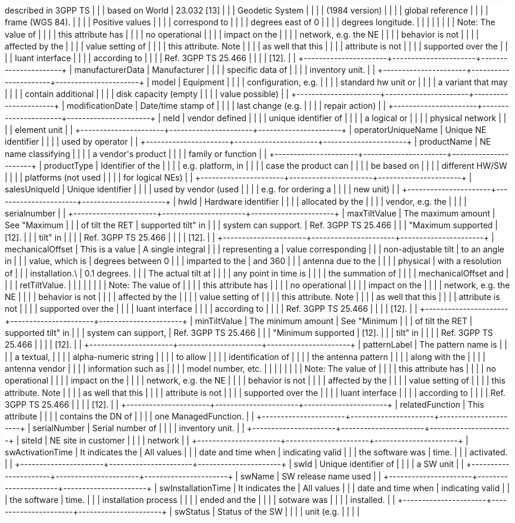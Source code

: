 described in 3GPP TS | | | based on World | 23.032 [13] | | | Geodetic System | | | | (1984 version) | | | | global reference | | | | frame (WGS 84). | | | | Positive values | | | | correspond to | | | | degrees east of 0 | | | | degrees longitude. | | | | | | | | Note: The value of | | | | this attribute has | | | | no operational | | | | impact on the | | | | network, e.g. the NE | | | | behavior is not | | | | affected by the | | | | value setting of | | | | this attribute. Note | | | | as well that this | | | | attribute is not | | | | supported over the | | | | Iuant interface | | | | according to | | | | Ref. 3GPP TS 25.466 | | | | [12]. | | +----------------------+----------------------+----------------------+ | manufacturerData | Manufacturer | | | | specific data of | | | | inventory unit. | | +----------------------+----------------------+----------------------+ | model | Equipment | | | | configuration, e.g. | | | | standard hw unit or | | | | a variant that may | | | | contain additional | | | | disk capacity (empty | | | | value possible) | | +----------------------+----------------------+----------------------+ | modificationDate | Date/time stamp of | | | | last change (e.g. | | | | repair action) | | +----------------------+----------------------+----------------------+ | neId | vendor defined | | | | unique identifier of | | | | a logical or | | | | physical network | | | | element unit | | +----------------------+----------------------+----------------------+ | operatorUniqueName | Unique NE identifier | | | | used by operator | | +----------------------+----------------------+----------------------+ | productName | NE name classifying | | | | a vendor's product | | | | family or function | | +----------------------+----------------------+----------------------+ | productType | Identifier of the | | | | e.g. platform, in | | | | case the product can | | | | be based on | | | | different HW/SW | | | | platforms (not used | | | | for logical NEs) | | +----------------------+----------------------+----------------------+ | salesUniqueId | Unique identifier | | | | used by vendor (used | | | | e.g. for ordering a | | | | new unit) | | +----------------------+----------------------+----------------------+ | hwId | Hardware identifier | | | | allocated by the | | | | vendor, e.g. the | | | | serialnumber | | +----------------------+----------------------+----------------------+ | maxTiltValue | The maximum amount | See \"Maximum | | | of tilt the RET | supported tilt\" in | | | system can support. | Ref. 3GPP TS 25.466 | | | \"Maximum supported | [12]. | | | tilt\" in | | | | Ref. 3GPP TS 25.466 | | | | [12]. | | +----------------------+----------------------+----------------------+ | mechanicalOffset | This is a value | A single integral | | | representing a | value corresponding | | | non-adjustable tilt | to an angle in | | | value, which is | degrees between 0 | | | imparted to the | and 360 | | | antenna due to the | | | | physical | with a resolution of | | | installation.\ | 0.1 degrees. | | | The actual tilt at | | | | any point in time is | | | | the summation of | | | | mechanicalOffset and | | | | retTiltValue. | | | | | | | | Note: The value of | | | | this attribute has | | | | no operational | | | | impact on the | | | | network, e.g. the NE | | | | behavior is not | | | | affected by the | | | | value setting of | | | | this attribute. Note | | | | as well that this | | | | attribute is not | | | | supported over the | | | | Iuant interface | | | | according to | | | | Ref. 3GPP TS 25.466 | | | | [12]. | | +----------------------+----------------------+----------------------+ | minTiltValue | The minimum amount | See \"Minimum | | | of tilt the RET | supported tilt\" in | | | system can support, | Ref. 3GPP TS 25.466 | | | \"Minimum supported | [12]. | | | tilt\" in | | | | Ref. 3GPP TS 25.466 | | | | [12]. | | +----------------------+----------------------+----------------------+ | patternLabel | The pattern name is | | | | a textual, | | | | alpha-numeric string | | | | to allow | | | | identification of | | | | the antenna pattern | | | | along with the | | | | antenna vendor | | | | information such as | | | | model number, etc. | | | | | | | | Note: The value of | | | | this attribute has | | | | no operational | | | | impact on the | | | | network, e.g. the NE | | | | behavior is not | | | | affected by the | | | | value setting of | | | | this attribute. Note | | | | as well that this | | | | attribute is not | | | | supported over the | | | | Iuant interface | | | | according to | | | | Ref. 3GPP TS 25.466 | | | | [12]. | | +----------------------+----------------------+----------------------+ | relatedFunction | This attribute | | | | contains the DN of | | | | one ManagedFunction. | | +----------------------+----------------------+----------------------+ | serialNumber | Serial number of | | | | inventory unit. | | +----------------------+----------------------+----------------------+ | siteId | NE site in customer | | | | network | | +----------------------+----------------------+----------------------+ | swActivationTime | It indicates the | All values | | | date and time when | indicating valid | | | the software was | time. | | | activated. | | +----------------------+----------------------+----------------------+ | swId | Unique identifier of | | | | a SW unit | | +----------------------+----------------------+----------------------+ | swName | SW release name used | | +----------------------+----------------------+----------------------+ | swInstallationTime | It indicates the | All values | | | date and time when | indicating valid | | | the software | time. | | | installation process | | | | ended and the | | | | sotware was | | | | installed. | | +----------------------+----------------------+----------------------+ | swStatus | Status of the SW | | | | unit (e.g. | | | |